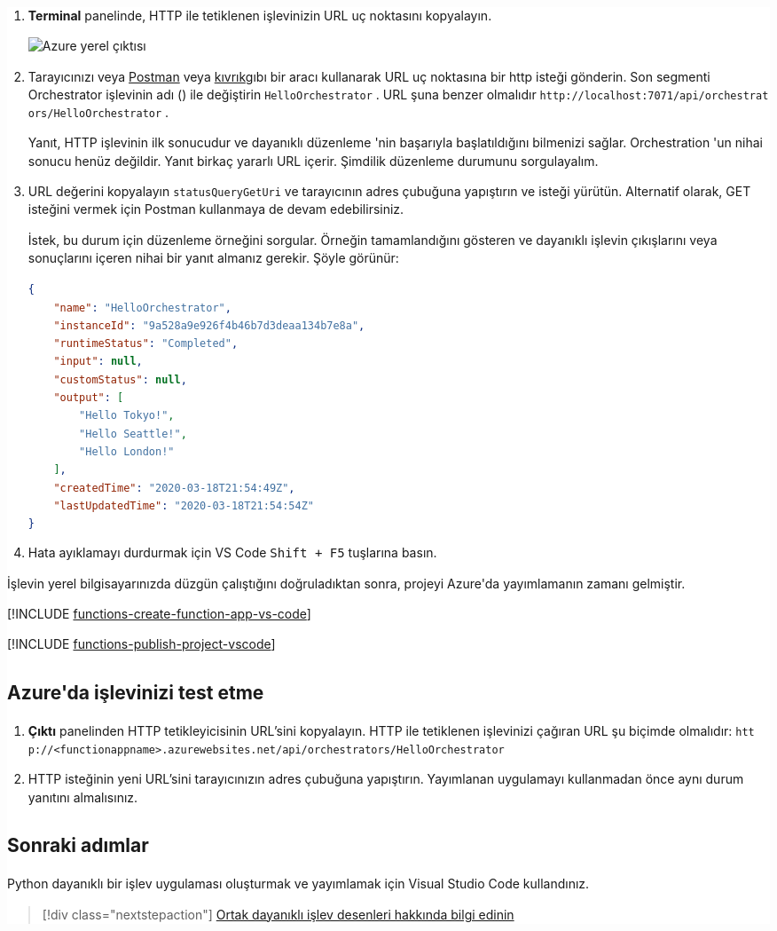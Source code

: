 1. **Terminal** panelinde, HTTP ile tetiklenen işlevinizin URL uç noktasını kopyalayın.

    ![Azure yerel çıktısı](media/quickstart-python-vscode/functions-f5.png)

1. Tarayıcınızı veya [Postman](https://www.getpostman.com/) veya [kıvrık](https://curl.haxx.se/)gıbı bir aracı kullanarak URL uç noktasına bir http isteği gönderin. Son segmenti Orchestrator işlevinin adı () ile değiştirin `HelloOrchestrator` . URL şuna benzer olmalıdır `http://localhost:7071/api/orchestrators/HelloOrchestrator` .

   Yanıt, HTTP işlevinin ilk sonucudur ve dayanıklı düzenleme 'nin başarıyla başlatıldığını bilmenizi sağlar. Orchestration 'un nihai sonucu henüz değildir. Yanıt birkaç yararlı URL içerir. Şimdilik düzenleme durumunu sorgulayalım.

1. URL değerini kopyalayın `statusQueryGetUri` ve tarayıcının adres çubuğuna yapıştırın ve isteği yürütün. Alternatif olarak, GET isteğini vermek için Postman kullanmaya de devam edebilirsiniz.

   İstek, bu durum için düzenleme örneğini sorgular. Örneğin tamamlandığını gösteren ve dayanıklı işlevin çıkışlarını veya sonuçlarını içeren nihai bir yanıt almanız gerekir. Şöyle görünür: 

    ```json
    {
        "name": "HelloOrchestrator",
        "instanceId": "9a528a9e926f4b46b7d3deaa134b7e8a",
        "runtimeStatus": "Completed",
        "input": null,
        "customStatus": null,
        "output": [
            "Hello Tokyo!",
            "Hello Seattle!",
            "Hello London!"
        ],
        "createdTime": "2020-03-18T21:54:49Z",
        "lastUpdatedTime": "2020-03-18T21:54:54Z"
    }
    ```

1. Hata ayıklamayı durdurmak için VS Code <kbd>Shift + F5</kbd> tuşlarına basın.

İşlevin yerel bilgisayarınızda düzgün çalıştığını doğruladıktan sonra, projeyi Azure'da yayımlamanın zamanı gelmiştir.

[!INCLUDE [functions-create-function-app-vs-code](../../../includes/functions-sign-in-vs-code.md)]

[!INCLUDE [functions-publish-project-vscode](../../../includes/functions-publish-project-vscode.md)]

## <a name="test-your-function-in-azure"></a>Azure'da işlevinizi test etme

1. **Çıktı** panelinden HTTP tetikleyicisinin URL’sini kopyalayın. HTTP ile tetiklenen işlevinizi çağıran URL şu biçimde olmalıdır: `http://<functionappname>.azurewebsites.net/api/orchestrators/HelloOrchestrator`

2. HTTP isteğinin yeni URL’sini tarayıcınızın adres çubuğuna yapıştırın. Yayımlanan uygulamayı kullanmadan önce aynı durum yanıtını almalısınız.

## <a name="next-steps"></a>Sonraki adımlar

Python dayanıklı bir işlev uygulaması oluşturmak ve yayımlamak için Visual Studio Code kullandınız.

> [!div class="nextstepaction"]
> [Ortak dayanıklı işlev desenleri hakkında bilgi edinin](durable-functions-overview.md#application-patterns)
